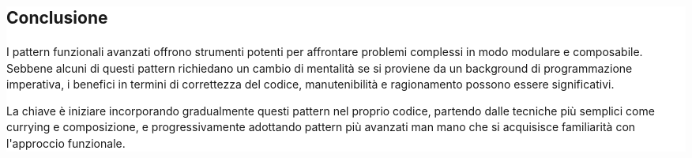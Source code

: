 ## Conclusione

I pattern funzionali avanzati offrono strumenti potenti per affrontare problemi complessi in modo modulare e composabile. Sebbene alcuni di questi pattern richiedano un cambio di mentalità se si proviene da un background di programmazione imperativa, i benefici in termini di correttezza del codice, manutenibilità e ragionamento possono essere significativi.

La chiave è iniziare incorporando gradualmente questi pattern nel proprio codice, partendo dalle tecniche più semplici come currying e composizione, e progressivamente adottando pattern più avanzati man mano che si acquisisce familiarità con l'approccio funzionale.
